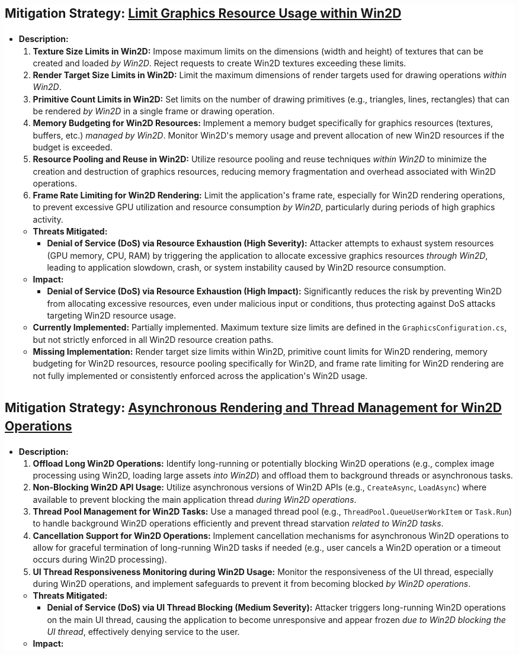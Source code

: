 ## Mitigation Strategy: [Limit Graphics Resource Usage within Win2D](./mitigation_strategies/limit_graphics_resource_usage_within_win2d.md)

*   **Description:**
    1.  **Texture Size Limits in Win2D:** Impose maximum limits on the dimensions (width and height) of textures that can be created and loaded *by Win2D*. Reject requests to create Win2D textures exceeding these limits.
    2.  **Render Target Size Limits in Win2D:** Limit the maximum dimensions of render targets used for drawing operations *within Win2D*.
    3.  **Primitive Count Limits in Win2D:** Set limits on the number of drawing primitives (e.g., triangles, lines, rectangles) that can be rendered *by Win2D* in a single frame or drawing operation.
    4.  **Memory Budgeting for Win2D Resources:** Implement a memory budget specifically for graphics resources (textures, buffers, etc.) *managed by Win2D*. Monitor Win2D's memory usage and prevent allocation of new Win2D resources if the budget is exceeded.
    5.  **Resource Pooling and Reuse in Win2D:** Utilize resource pooling and reuse techniques *within Win2D* to minimize the creation and destruction of graphics resources, reducing memory fragmentation and overhead associated with Win2D operations.
    6.  **Frame Rate Limiting for Win2D Rendering:** Limit the application's frame rate, especially for Win2D rendering operations, to prevent excessive GPU utilization and resource consumption *by Win2D*, particularly during periods of high graphics activity.
    *   **Threats Mitigated:**
        *   **Denial of Service (DoS) via Resource Exhaustion (High Severity):**  Attacker attempts to exhaust system resources (GPU memory, CPU, RAM) by triggering the application to allocate excessive graphics resources *through Win2D*, leading to application slowdown, crash, or system instability caused by Win2D resource consumption.
    *   **Impact:**
        *   **Denial of Service (DoS) via Resource Exhaustion (High Impact):** Significantly reduces the risk by preventing Win2D from allocating excessive resources, even under malicious input or conditions, thus protecting against DoS attacks targeting Win2D resource usage.
    *   **Currently Implemented:** Partially implemented. Maximum texture size limits are defined in the `GraphicsConfiguration.cs`, but not strictly enforced in all Win2D resource creation paths.
    *   **Missing Implementation:** Render target size limits within Win2D, primitive count limits for Win2D rendering, memory budgeting for Win2D resources, resource pooling specifically for Win2D, and frame rate limiting for Win2D rendering are not fully implemented or consistently enforced across the application's Win2D usage.

## Mitigation Strategy: [Asynchronous Rendering and Thread Management for Win2D Operations](./mitigation_strategies/asynchronous_rendering_and_thread_management_for_win2d_operations.md)

*   **Description:**
    1.  **Offload Long Win2D Operations:** Identify long-running or potentially blocking Win2D operations (e.g., complex image processing using Win2D, loading large assets *into Win2D*) and offload them to background threads or asynchronous tasks.
    2.  **Non-Blocking Win2D API Usage:** Utilize asynchronous versions of Win2D APIs (e.g., `CreateAsync`, `LoadAsync`) where available to prevent blocking the main application thread *during Win2D operations*.
    3.  **Thread Pool Management for Win2D Tasks:** Use a managed thread pool (e.g., `ThreadPool.QueueUserWorkItem` or `Task.Run`) to handle background Win2D operations efficiently and prevent thread starvation *related to Win2D tasks*.
    4.  **Cancellation Support for Win2D Operations:** Implement cancellation mechanisms for asynchronous Win2D operations to allow for graceful termination of long-running Win2D tasks if needed (e.g., user cancels a Win2D operation or a timeout occurs during Win2D processing).
    5.  **UI Thread Responsiveness Monitoring during Win2D Usage:** Monitor the responsiveness of the UI thread, especially during Win2D operations, and implement safeguards to prevent it from becoming blocked *by Win2D operations*.
    *   **Threats Mitigated:**
        *   **Denial of Service (DoS) via UI Thread Blocking (Medium Severity):**  Attacker triggers long-running Win2D operations on the main UI thread, causing the application to become unresponsive and appear frozen *due to Win2D blocking the UI thread*, effectively denying service to the user.
    *   **Impact:**